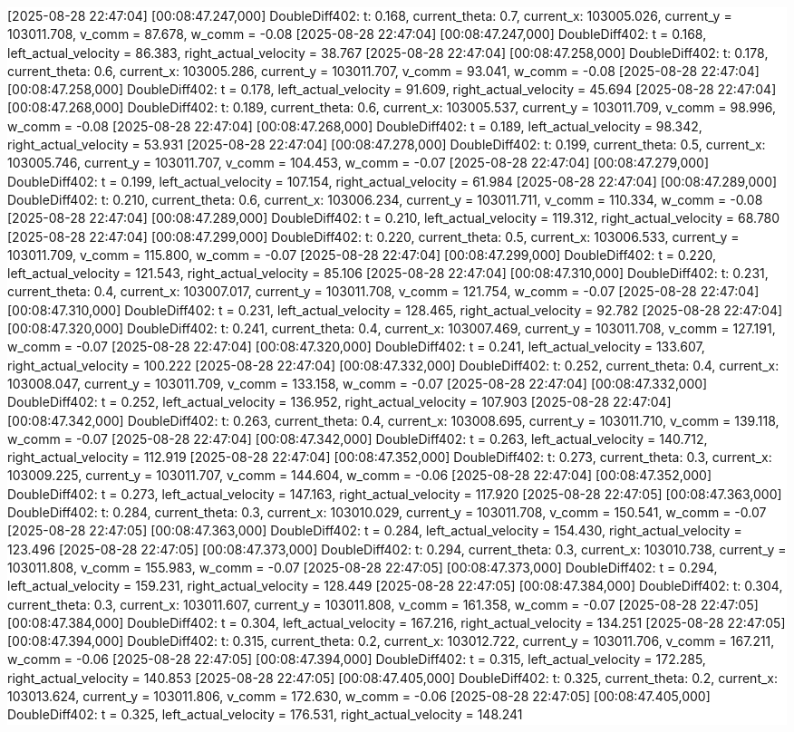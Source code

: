 [2025-08-28 22:47:04] [00:08:47.247,000] <inf> DoubleDiff402: t: 0.168, current_theta: 0.7, current_x: 103005.026, current_y = 103011.708, v_comm = 87.678, w_comm = -0.08
[2025-08-28 22:47:04] [00:08:47.247,000] <inf> DoubleDiff402: t = 0.168, left_actual_velocity = 86.383, right_actual_velocity = 38.767
[2025-08-28 22:47:04] [00:08:47.258,000] <inf> DoubleDiff402: t: 0.178, current_theta: 0.6, current_x: 103005.286, current_y = 103011.707, v_comm = 93.041, w_comm = -0.08
[2025-08-28 22:47:04] [00:08:47.258,000] <inf> DoubleDiff402: t = 0.178, left_actual_velocity = 91.609, right_actual_velocity = 45.694
[2025-08-28 22:47:04] [00:08:47.268,000] <inf> DoubleDiff402: t: 0.189, current_theta: 0.6, current_x: 103005.537, current_y = 103011.709, v_comm = 98.996, w_comm = -0.08
[2025-08-28 22:47:04] [00:08:47.268,000] <inf> DoubleDiff402: t = 0.189, left_actual_velocity = 98.342, right_actual_velocity = 53.931
[2025-08-28 22:47:04] [00:08:47.278,000] <inf> DoubleDiff402: t: 0.199, current_theta: 0.5, current_x: 103005.746, current_y = 103011.707, v_comm = 104.453, w_comm = -0.07
[2025-08-28 22:47:04] [00:08:47.279,000] <inf> DoubleDiff402: t = 0.199, left_actual_velocity = 107.154, right_actual_velocity = 61.984
[2025-08-28 22:47:04] [00:08:47.289,000] <inf> DoubleDiff402: t: 0.210, current_theta: 0.6, current_x: 103006.234, current_y = 103011.711, v_comm = 110.334, w_comm = -0.08
[2025-08-28 22:47:04] [00:08:47.289,000] <inf> DoubleDiff402: t = 0.210, left_actual_velocity = 119.312, right_actual_velocity = 68.780
[2025-08-28 22:47:04] [00:08:47.299,000] <inf> DoubleDiff402: t: 0.220, current_theta: 0.5, current_x: 103006.533, current_y = 103011.709, v_comm = 115.800, w_comm = -0.07
[2025-08-28 22:47:04] [00:08:47.299,000] <inf> DoubleDiff402: t = 0.220, left_actual_velocity = 121.543, right_actual_velocity = 85.106
[2025-08-28 22:47:04] [00:08:47.310,000] <inf> DoubleDiff402: t: 0.231, current_theta: 0.4, current_x: 103007.017, current_y = 103011.708, v_comm = 121.754, w_comm = -0.07
[2025-08-28 22:47:04] [00:08:47.310,000] <inf> DoubleDiff402: t = 0.231, left_actual_velocity = 128.465, right_actual_velocity = 92.782
[2025-08-28 22:47:04] [00:08:47.320,000] <inf> DoubleDiff402: t: 0.241, current_theta: 0.4, current_x: 103007.469, current_y = 103011.708, v_comm = 127.191, w_comm = -0.07
[2025-08-28 22:47:04] [00:08:47.320,000] <inf> DoubleDiff402: t = 0.241, left_actual_velocity = 133.607, right_actual_velocity = 100.222
[2025-08-28 22:47:04] [00:08:47.332,000] <inf> DoubleDiff402: t: 0.252, current_theta: 0.4, current_x: 103008.047, current_y = 103011.709, v_comm = 133.158, w_comm = -0.07
[2025-08-28 22:47:04] [00:08:47.332,000] <inf> DoubleDiff402: t = 0.252, left_actual_velocity = 136.952, right_actual_velocity = 107.903
[2025-08-28 22:47:04] [00:08:47.342,000] <inf> DoubleDiff402: t: 0.263, current_theta: 0.4, current_x: 103008.695, current_y = 103011.710, v_comm = 139.118, w_comm = -0.07
[2025-08-28 22:47:04] [00:08:47.342,000] <inf> DoubleDiff402: t = 0.263, left_actual_velocity = 140.712, right_actual_velocity = 112.919
[2025-08-28 22:47:04] [00:08:47.352,000] <inf> DoubleDiff402: t: 0.273, current_theta: 0.3, current_x: 103009.225, current_y = 103011.707, v_comm = 144.604, w_comm = -0.06
[2025-08-28 22:47:04] [00:08:47.352,000] <inf> DoubleDiff402: t = 0.273, left_actual_velocity = 147.163, right_actual_velocity = 117.920
[2025-08-28 22:47:05] [00:08:47.363,000] <inf> DoubleDiff402: t: 0.284, current_theta: 0.3, current_x: 103010.029, current_y = 103011.708, v_comm = 150.541, w_comm = -0.07
[2025-08-28 22:47:05] [00:08:47.363,000] <inf> DoubleDiff402: t = 0.284, left_actual_velocity = 154.430, right_actual_velocity = 123.496
[2025-08-28 22:47:05] [00:08:47.373,000] <inf> DoubleDiff402: t: 0.294, current_theta: 0.3, current_x: 103010.738, current_y = 103011.808, v_comm = 155.983, w_comm = -0.07
[2025-08-28 22:47:05] [00:08:47.373,000] <inf> DoubleDiff402: t = 0.294, left_actual_velocity = 159.231, right_actual_velocity = 128.449
[2025-08-28 22:47:05] [00:08:47.384,000] <inf> DoubleDiff402: t: 0.304, current_theta: 0.3, current_x: 103011.607, current_y = 103011.808, v_comm = 161.358, w_comm = -0.07
[2025-08-28 22:47:05] [00:08:47.384,000] <inf> DoubleDiff402: t = 0.304, left_actual_velocity = 167.216, right_actual_velocity = 134.251
[2025-08-28 22:47:05] [00:08:47.394,000] <inf> DoubleDiff402: t: 0.315, current_theta: 0.2, current_x: 103012.722, current_y = 103011.706, v_comm = 167.211, w_comm = -0.06
[2025-08-28 22:47:05] [00:08:47.394,000] <inf> DoubleDiff402: t = 0.315, left_actual_velocity = 172.285, right_actual_velocity = 140.853
[2025-08-28 22:47:05] [00:08:47.405,000] <inf> DoubleDiff402: t: 0.325, current_theta: 0.2, current_x: 103013.624, current_y = 103011.806, v_comm = 172.630, w_comm = -0.06
[2025-08-28 22:47:05] [00:08:47.405,000] <inf> DoubleDiff402: t = 0.325, left_actual_velocity = 176.531, right_actual_velocity = 148.241